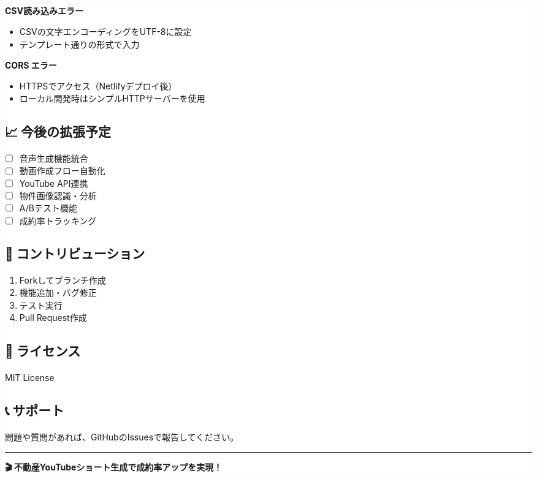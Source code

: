 **CSV読み込みエラー**
- CSVの文字エンコーディングをUTF-8に設定
- テンプレート通りの形式で入力

**CORS エラー**
- HTTPSでアクセス（Netlifyデプロイ後）
- ローカル開発時はシンプルHTTPサーバーを使用

## 📈 今後の拡張予定

- [ ] 音声生成機能統合
- [ ] 動画作成フロー自動化
- [ ] YouTube API連携
- [ ] 物件画像認識・分析
- [ ] A/Bテスト機能
- [ ] 成約率トラッキング

## 🤝 コントリビューション

1. Forkしてブランチ作成
2. 機能追加・バグ修正
3. テスト実行
4. Pull Request作成

## 📄 ライセンス

MIT License

## 📞 サポート

問題や質問があれば、GitHubのIssuesで報告してください。

---

**🎬 不動産YouTubeショート生成で成約率アップを実現！**